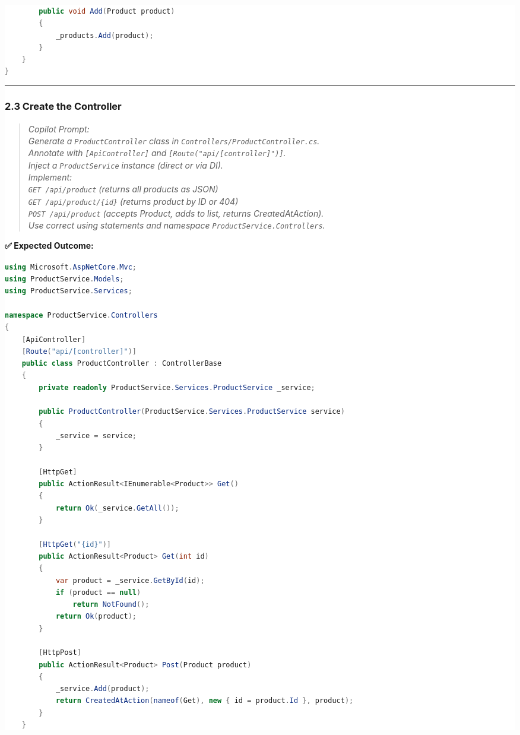 ```csharp
        public void Add(Product product)
        {
            _products.Add(product);
        }
    }
}
```

---

### 2.3 Create the Controller

> *Copilot Prompt:  
> Generate a `ProductController` class in `Controllers/ProductController.cs`.  
> Annotate with `[ApiController]` and `[Route("api/[controller]")]`.  
> Inject a `ProductService` instance (direct or via DI).  
> Implement:  
> `GET /api/product` (returns all products as JSON)  
> `GET /api/product/{id}` (returns product by ID or 404)  
> `POST /api/product` (accepts Product, adds to list, returns CreatedAtAction).  
> Use correct using statements and namespace `ProductService.Controllers`.*

**✅ Expected Outcome:**

```csharp
using Microsoft.AspNetCore.Mvc;
using ProductService.Models;
using ProductService.Services;

namespace ProductService.Controllers
{
    [ApiController]
    [Route("api/[controller]")]
    public class ProductController : ControllerBase
    {
        private readonly ProductService.Services.ProductService _service;

        public ProductController(ProductService.Services.ProductService service)
        {
            _service = service;
        }

        [HttpGet]
        public ActionResult<IEnumerable<Product>> Get()
        {
            return Ok(_service.GetAll());
        }

        [HttpGet("{id}")]
        public ActionResult<Product> Get(int id)
        {
            var product = _service.GetById(id);
            if (product == null)
                return NotFound();
            return Ok(product);
        }

        [HttpPost]
        public ActionResult<Product> Post(Product product)
        {
            _service.Add(product);
            return CreatedAtAction(nameof(Get), new { id = product.Id }, product);
        }
    }
```